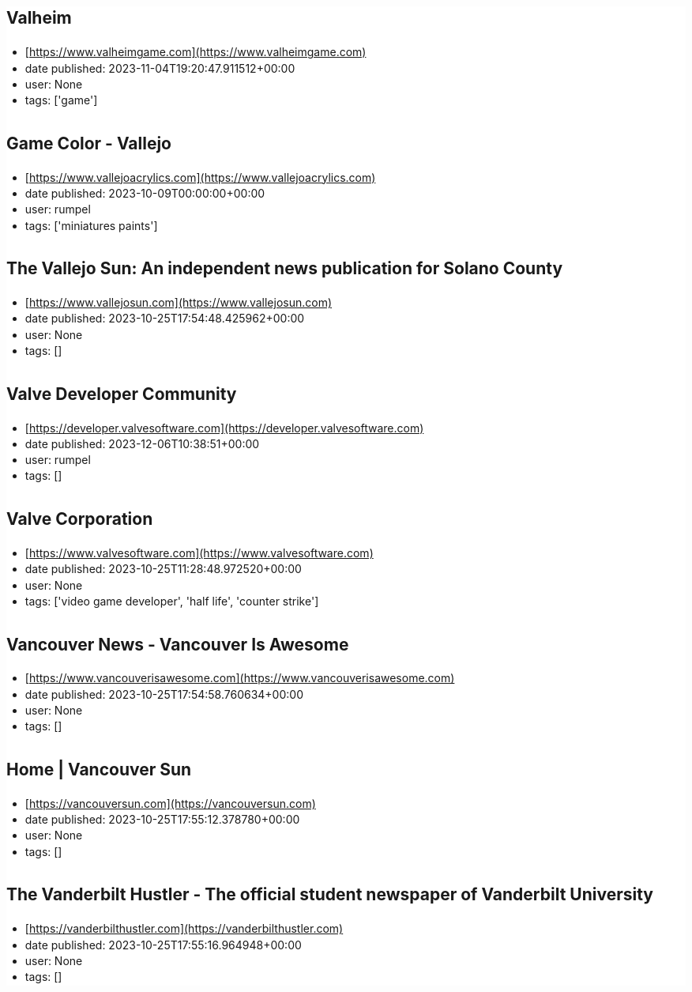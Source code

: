 ## Valheim
 - [https://www.valheimgame.com](https://www.valheimgame.com)
 - date published: 2023-11-04T19:20:47.911512+00:00
 - user: None
 - tags: ['game']

## Game Color - Vallejo
 - [https://www.vallejoacrylics.com](https://www.vallejoacrylics.com)
 - date published: 2023-10-09T00:00:00+00:00
 - user: rumpel
 - tags: ['miniatures paints']

## The Vallejo Sun: An independent news publication for Solano County
 - [https://www.vallejosun.com](https://www.vallejosun.com)
 - date published: 2023-10-25T17:54:48.425962+00:00
 - user: None
 - tags: []

## Valve Developer Community
 - [https://developer.valvesoftware.com](https://developer.valvesoftware.com)
 - date published: 2023-12-06T10:38:51+00:00
 - user: rumpel
 - tags: []

## Valve Corporation
 - [https://www.valvesoftware.com](https://www.valvesoftware.com)
 - date published: 2023-10-25T11:28:48.972520+00:00
 - user: None
 - tags: ['video game developer', 'half life', 'counter strike']

## Vancouver News  - Vancouver Is Awesome
 - [https://www.vancouverisawesome.com](https://www.vancouverisawesome.com)
 - date published: 2023-10-25T17:54:58.760634+00:00
 - user: None
 - tags: []

## Home | Vancouver Sun
 - [https://vancouversun.com](https://vancouversun.com)
 - date published: 2023-10-25T17:55:12.378780+00:00
 - user: None
 - tags: []

## The Vanderbilt Hustler - The official student newspaper of Vanderbilt University
 - [https://vanderbilthustler.com](https://vanderbilthustler.com)
 - date published: 2023-10-25T17:55:16.964948+00:00
 - user: None
 - tags: []
